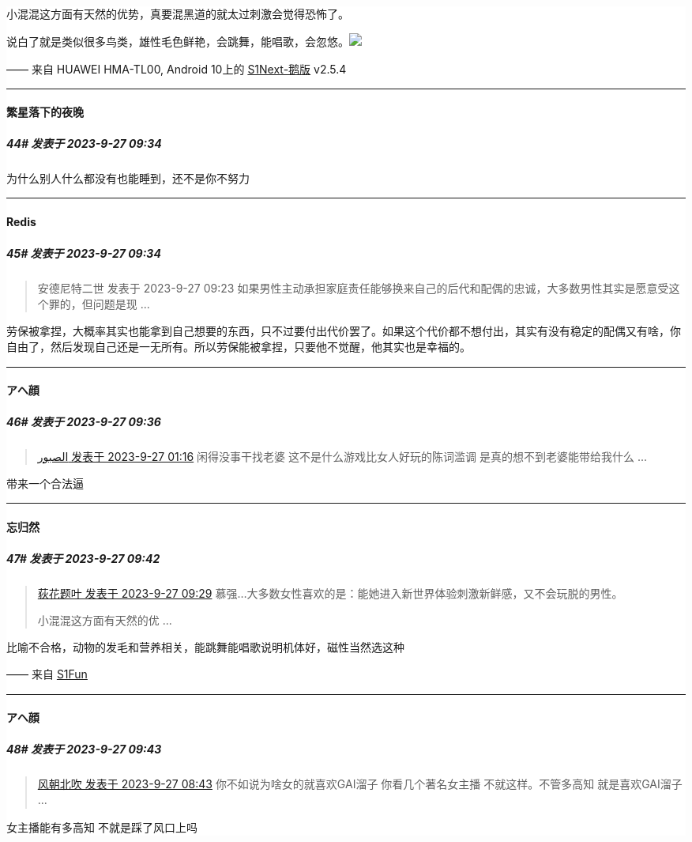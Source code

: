 小混混这方面有天然的优势，真要混黑道的就太过刺激会觉得恐怖了。

说白了就是类似很多鸟类，雄性毛色鲜艳，会跳舞，能唱歌，会忽悠。<img src="https://static.saraba1st.com/image/smiley/face2017/067.png" referrerpolicy="no-referrer">

—— 来自 HUAWEI HMA-TL00, Android 10上的 [S1Next-鹅版](https://github.com/ykrank/S1-Next/releases) v2.5.4

*****

####  繁星落下的夜晚  
##### 44#       发表于 2023-9-27 09:34

为什么别人什么都没有也能睡到，还不是你不努力

*****

####  Redis  
##### 45#       发表于 2023-9-27 09:34

<blockquote>安德尼特二世 发表于 2023-9-27 09:23
如果男性主动承担家庭责任能够换来自己的后代和配偶的忠诚，大多数男性其实是愿意受这个罪的，但问题是现 ...</blockquote>
劳保被拿捏，大概率其实也能拿到自己想要的东西，只不过要付出代价罢了。如果这个代价都不想付出，其实有没有稳定的配偶又有啥，你自由了，然后发现自己还是一无所有。所以劳保能被拿捏，只要他不觉醒，他其实也是幸福的。

*****

####  アヘ顔  
##### 46#       发表于 2023-9-27 09:36

<blockquote><a href="httphttps://bbs.saraba1st.com/2b/forum.php?mod=redirect&amp;goto=findpost&amp;pid=62540461&amp;ptid=2154479" target="_blank">الصبور 发表于 2023-9-27 01:16</a>
闲得没事干找老婆
这不是什么游戏比女人好玩的陈词滥调
是真的想不到老婆能带给我什么 ...</blockquote>
带来一个合法逼

*****

####  忘归然  
##### 47#       发表于 2023-9-27 09:42

<blockquote><a href="httphttps://bbs.saraba1st.com/2b/forum.php?mod=redirect&amp;goto=findpost&amp;pid=62542054&amp;ptid=2154479" target="_blank">荻花题叶 发表于 2023-9-27 09:29</a>
慕强…大多数女性喜欢的是：能她进入新世界体验刺激新鲜感，又不会玩脱的男性。

小混混这方面有天然的优 ...</blockquote>
比喻不合格，动物的发毛和营养相关，能跳舞能唱歌说明机体好，磁性当然选这种

—— 来自 [S1Fun](https://s1fun.koalcat.com)

*****

####  アヘ顔  
##### 48#       发表于 2023-9-27 09:43

<blockquote><a href="httphttps://bbs.saraba1st.com/2b/forum.php?mod=redirect&amp;goto=findpost&amp;pid=62541498&amp;ptid=2154479" target="_blank">风朝北吹 发表于 2023-9-27 08:43</a>
你不如说为啥女的就喜欢GAI溜子 你看几个著名女主播 不就这样。不管多高知 就是喜欢GAI溜子 ...</blockquote>
女主播能有多高知
不就是踩了风口上吗
